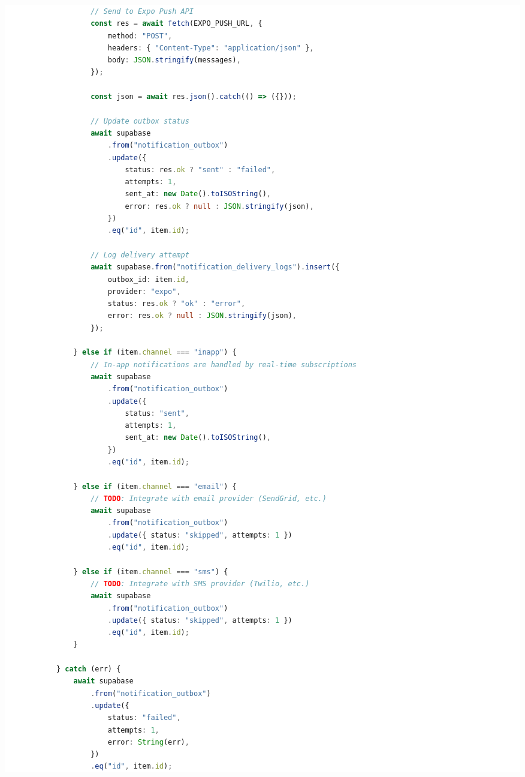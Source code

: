  ```typescript
					 // Send to Expo Push API
					 const res = await fetch(EXPO_PUSH_URL, {
						 method: "POST",
						 headers: { "Content-Type": "application/json" },
						 body: JSON.stringify(messages),
					 });

					 const json = await res.json().catch(() => ({}));

					 // Update outbox status
					 await supabase
						 .from("notification_outbox")
						 .update({
							 status: res.ok ? "sent" : "failed",
							 attempts: 1,
							 sent_at: new Date().toISOString(),
							 error: res.ok ? null : JSON.stringify(json),
						 })
						 .eq("id", item.id);

					 // Log delivery attempt
					 await supabase.from("notification_delivery_logs").insert({
						 outbox_id: item.id,
						 provider: "expo",
						 status: res.ok ? "ok" : "error",
						 error: res.ok ? null : JSON.stringify(json),
					 });

				 } else if (item.channel === "inapp") {
					 // In-app notifications are handled by real-time subscriptions
					 await supabase
						 .from("notification_outbox")
						 .update({
							 status: "sent",
							 attempts: 1,
							 sent_at: new Date().toISOString(),
						 })
						 .eq("id", item.id);

				 } else if (item.channel === "email") {
					 // TODO: Integrate with email provider (SendGrid, etc.)
					 await supabase
						 .from("notification_outbox")
						 .update({ status: "skipped", attempts: 1 })
						 .eq("id", item.id);

				 } else if (item.channel === "sms") {
					 // TODO: Integrate with SMS provider (Twilio, etc.)
					 await supabase
						 .from("notification_outbox")
						 .update({ status: "skipped", attempts: 1 })
						 .eq("id", item.id);
				 }

			 } catch (err) {
				 await supabase
					 .from("notification_outbox")
					 .update({
						 status: "failed",
						 attempts: 1,
						 error: String(err),
					 })
					 .eq("id", item.id);
 ```